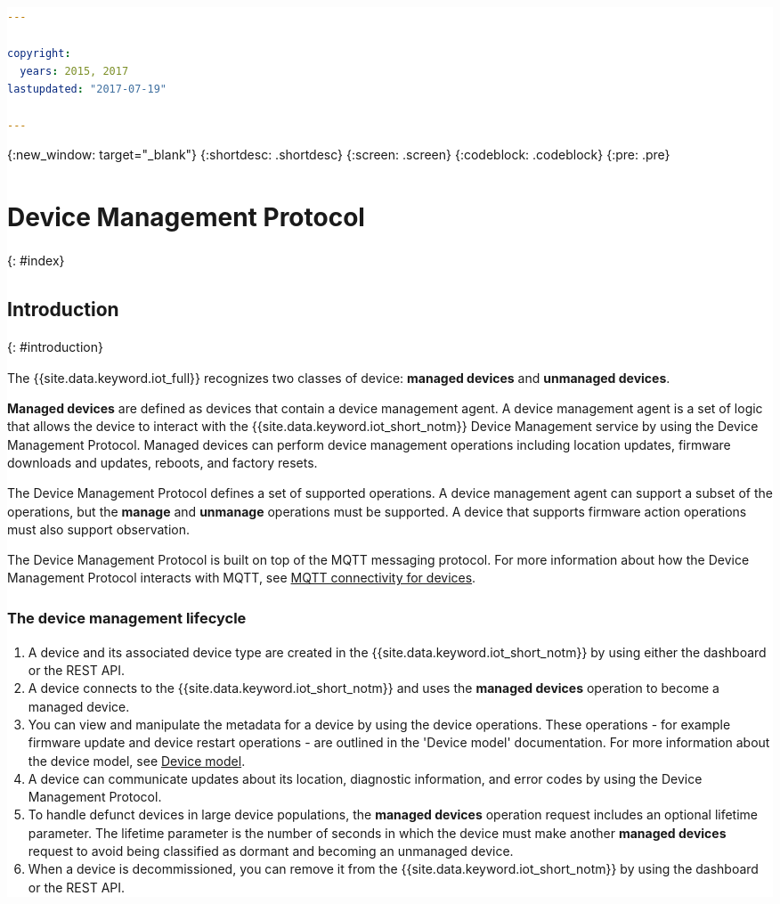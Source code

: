 ```yaml
---

copyright:
  years: 2015, 2017
lastupdated: "2017-07-19"

---
```


{:new_window: target="\_blank"}
{:shortdesc: .shortdesc}
{:screen: .screen}
{:codeblock: .codeblock}
{:pre: .pre}


# Device Management Protocol
{: #index}

## Introduction
{: #introduction}

The {{site.data.keyword.iot_full}} recognizes two classes of device: **managed devices** and **unmanaged devices**.

**Managed devices** are defined as devices that contain a device management agent. A device management agent is a set of logic that allows the device to interact with the {{site.data.keyword.iot_short_notm}} Device Management service by using the Device Management Protocol. Managed devices can perform device management operations including location updates, firmware downloads and updates, reboots, and factory resets.

The Device Management Protocol defines a set of supported operations. A device management agent can support a subset of the operations, but the **manage** and **unmanage** operations must be supported. A device that supports firmware action operations must also support observation.

The Device Management Protocol is built on top of the MQTT messaging protocol. For more information about how the Device Management Protocol interacts with MQTT, see [MQTT connectivity for devices](../mqtt.html).


### The device management lifecycle

1. A device and its associated device type are created in the {{site.data.keyword.iot_short_notm}} by using either the dashboard or the REST API.
2. A device connects to the {{site.data.keyword.iot_short_notm}} and uses the **managed devices** operation to become a managed device.
3. You can view and manipulate the metadata for a device by using the device operations. These operations - for example firmware update and device restart operations - are outlined in the 'Device model' documentation. For more information about the device model, see [Device model](https://console.ng.bluemix.net/docs/services/IoT/reference/device_model.html).
4. A device can communicate updates about its location, diagnostic information, and error codes by using the Device Management Protocol.
5. To handle defunct devices in large device populations, the **managed devices** operation request includes an optional lifetime parameter. The lifetime parameter is the number of seconds in which the device must make another **managed devices** request to avoid being classified as dormant and becoming an unmanaged device.
6. When a device is decommissioned, you can remove it from the {{site.data.keyword.iot_short_notm}} by using the dashboard or the REST API.

